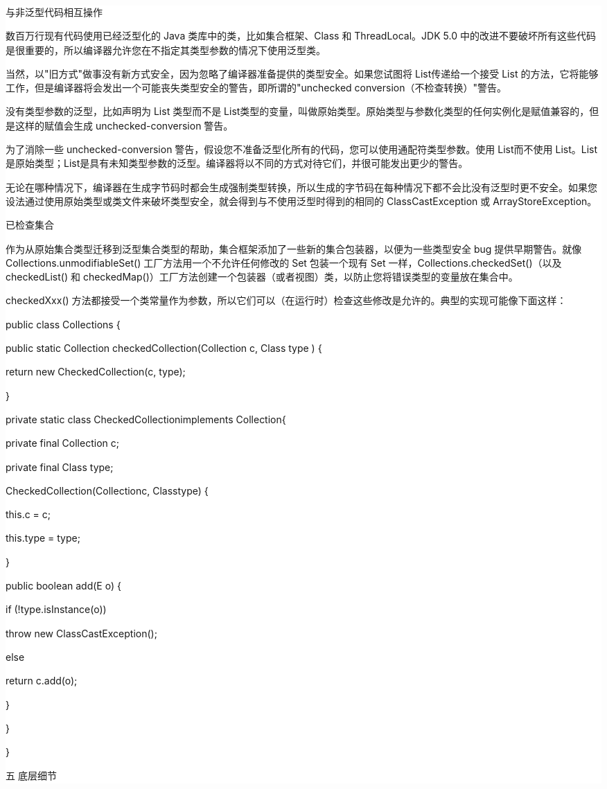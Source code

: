 与非泛型代码相互操作

数百万行现有代码使用已经泛型化的 Java 类库中的类，比如集合框架、Class 和 ThreadLocal。JDK 5.0 中的改进不要破坏所有这些代码是很重要的，所以编译器允许您在不指定其类型参数的情况下使用泛型类。

当然，以"旧方式"做事没有新方式安全，因为忽略了编译器准备提供的类型安全。如果您试图将 List传递给一个接受 List 的方法，它将能够工作，但是编译器将会发出一个可能丧失类型安全的警告，即所谓的"unchecked conversion（不检查转换）"警告。

没有类型参数的泛型，比如声明为 List 类型而不是 List类型的变量，叫做原始类型。原始类型与参数化类型的任何实例化是赋值兼容的，但是这样的赋值会生成 unchecked-conversion 警告。

为了消除一些 unchecked-conversion 警告，假设您不准备泛型化所有的代码，您可以使用通配符类型参数。使用 List而不使用 List。List 是原始类型；List是具有未知类型参数的泛型。编译器将以不同的方式对待它们，并很可能发出更少的警告。

无论在哪种情况下，编译器在生成字节码时都会生成强制类型转换，所以生成的字节码在每种情况下都不会比没有泛型时更不安全。如果您设法通过使用原始类型或类文件来破坏类型安全，就会得到与不使用泛型时得到的相同的 ClassCastException 或 ArrayStoreException。

已检查集合

作为从原始集合类型迁移到泛型集合类型的帮助，集合框架添加了一些新的集合包装器，以便为一些类型安全 bug 提供早期警告。就像 Collections.unmodifiableSet() 工厂方法用一个不允许任何修改的 Set 包装一个现有 Set 一样，Collections.checkedSet()（以及 checkedList() 和 checkedMap()）工厂方法创建一个包装器（或者视图）类，以防止您将错误类型的变量放在集合中。

checkedXxx() 方法都接受一个类常量作为参数，所以它们可以（在运行时）检查这些修改是允许的。典型的实现可能像下面这样：

public class Collections {
  
public static Collection checkedCollection(Collection c, Class type ) {
  
return new CheckedCollection(c, type);
  
}

private static class CheckedCollectionimplements Collection{
  
private final Collection c;
  
private final Class type;

CheckedCollection(Collectionc, Classtype) {
  
this.c = c;
  
this.type = type;
  
}

public boolean add(E o) {
  
if (!type.isInstance(o))
  
throw new ClassCastException();
  
else
  
return c.add(o);
  
}
  
}
  
}

五 底层细节
